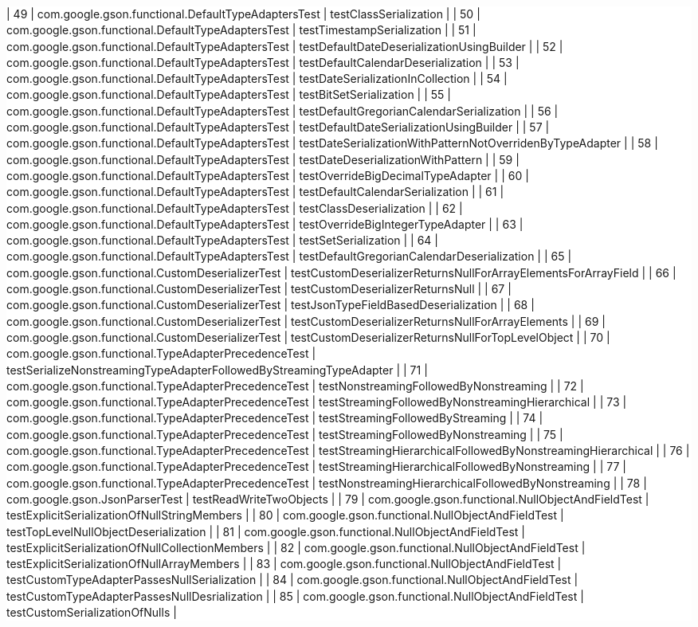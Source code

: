 | 49 | com.google.gson.functional.DefaultTypeAdaptersTest | testClassSerialization |
| 50 | com.google.gson.functional.DefaultTypeAdaptersTest | testTimestampSerialization |
| 51 | com.google.gson.functional.DefaultTypeAdaptersTest | testDefaultDateDeserializationUsingBuilder |
| 52 | com.google.gson.functional.DefaultTypeAdaptersTest | testDefaultCalendarDeserialization |
| 53 | com.google.gson.functional.DefaultTypeAdaptersTest | testDateSerializationInCollection |
| 54 | com.google.gson.functional.DefaultTypeAdaptersTest | testBitSetSerialization |
| 55 | com.google.gson.functional.DefaultTypeAdaptersTest | testDefaultGregorianCalendarSerialization |
| 56 | com.google.gson.functional.DefaultTypeAdaptersTest | testDefaultDateSerializationUsingBuilder |
| 57 | com.google.gson.functional.DefaultTypeAdaptersTest | testDateSerializationWithPatternNotOverridenByTypeAdapter |
| 58 | com.google.gson.functional.DefaultTypeAdaptersTest | testDateDeserializationWithPattern |
| 59 | com.google.gson.functional.DefaultTypeAdaptersTest | testOverrideBigDecimalTypeAdapter |
| 60 | com.google.gson.functional.DefaultTypeAdaptersTest | testDefaultCalendarSerialization |
| 61 | com.google.gson.functional.DefaultTypeAdaptersTest | testClassDeserialization |
| 62 | com.google.gson.functional.DefaultTypeAdaptersTest | testOverrideBigIntegerTypeAdapter |
| 63 | com.google.gson.functional.DefaultTypeAdaptersTest | testSetSerialization |
| 64 | com.google.gson.functional.DefaultTypeAdaptersTest | testDefaultGregorianCalendarDeserialization |
| 65 | com.google.gson.functional.CustomDeserializerTest | testCustomDeserializerReturnsNullForArrayElementsForArrayField |
| 66 | com.google.gson.functional.CustomDeserializerTest | testCustomDeserializerReturnsNull |
| 67 | com.google.gson.functional.CustomDeserializerTest | testJsonTypeFieldBasedDeserialization |
| 68 | com.google.gson.functional.CustomDeserializerTest | testCustomDeserializerReturnsNullForArrayElements |
| 69 | com.google.gson.functional.CustomDeserializerTest | testCustomDeserializerReturnsNullForTopLevelObject |
| 70 | com.google.gson.functional.TypeAdapterPrecedenceTest | testSerializeNonstreamingTypeAdapterFollowedByStreamingTypeAdapter |
| 71 | com.google.gson.functional.TypeAdapterPrecedenceTest | testNonstreamingFollowedByNonstreaming |
| 72 | com.google.gson.functional.TypeAdapterPrecedenceTest | testStreamingFollowedByNonstreamingHierarchical |
| 73 | com.google.gson.functional.TypeAdapterPrecedenceTest | testStreamingFollowedByStreaming |
| 74 | com.google.gson.functional.TypeAdapterPrecedenceTest | testStreamingFollowedByNonstreaming |
| 75 | com.google.gson.functional.TypeAdapterPrecedenceTest | testStreamingHierarchicalFollowedByNonstreamingHierarchical |
| 76 | com.google.gson.functional.TypeAdapterPrecedenceTest | testStreamingHierarchicalFollowedByNonstreaming |
| 77 | com.google.gson.functional.TypeAdapterPrecedenceTest | testNonstreamingHierarchicalFollowedByNonstreaming |
| 78 | com.google.gson.JsonParserTest | testReadWriteTwoObjects |
| 79 | com.google.gson.functional.NullObjectAndFieldTest | testExplicitSerializationOfNullStringMembers |
| 80 | com.google.gson.functional.NullObjectAndFieldTest | testTopLevelNullObjectDeserialization |
| 81 | com.google.gson.functional.NullObjectAndFieldTest | testExplicitSerializationOfNullCollectionMembers |
| 82 | com.google.gson.functional.NullObjectAndFieldTest | testExplicitSerializationOfNullArrayMembers |
| 83 | com.google.gson.functional.NullObjectAndFieldTest | testCustomTypeAdapterPassesNullSerialization |
| 84 | com.google.gson.functional.NullObjectAndFieldTest | testCustomTypeAdapterPassesNullDesrialization |
| 85 | com.google.gson.functional.NullObjectAndFieldTest | testCustomSerializationOfNulls |